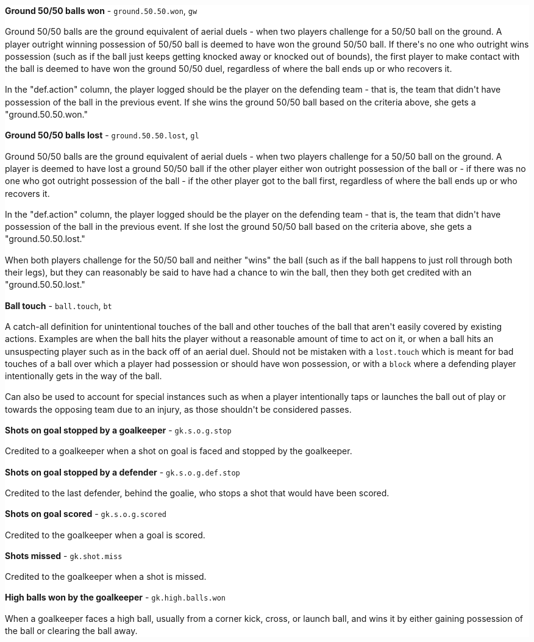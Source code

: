 **Ground 50/50 balls won** - `ground.50.50.won`, `gw`

Ground 50/50 balls are the ground equivalent of aerial duels - when two players challenge for a 50/50 ball on the ground. A player outright winning possession of 50/50 ball is deemed to have won the ground 50/50 ball. If there's no one who outright wins possession (such as if the ball just keeps getting knocked away or knocked out of bounds), the first player to make contact with the ball is deemed to have won the ground 50/50 duel, regardless of where the ball ends up or who recovers it.

In the "def.action" column, the player logged should be the player on the defending team - that is, the team that didn't have possession of the ball in the previous event. If she wins the ground 50/50 ball based on the criteria above, she gets a "ground.50.50.won."

**Ground 50/50 balls lost** - `ground.50.50.lost`, `gl`

Ground 50/50 balls are the ground equivalent of aerial duels - when two players challenge for a 50/50 ball on the ground. A player is deemed to have lost a ground 50/50 ball if the other player either won outright possession of the ball or - if there was no one who got outright possession of the ball - if the other player got to the ball first, regardless of where the ball ends up or who recovers it.

In the "def.action" column, the player logged should be the player on the defending team - that is, the team that didn't have possession of the ball in the previous event. If she lost the ground 50/50 ball based on the criteria above, she gets a "ground.50.50.lost."

When both players challenge for the 50/50 ball and neither "wins" the ball (such as if the ball happens to just roll through both their legs), but they can reasonably be said to have had a chance to win the ball, then they both get credited with an "ground.50.50.lost."

**Ball touch** - `ball.touch`, `bt`

A catch-all definition for unintentional touches of the ball and other touches of the ball that aren't easily covered by existing actions. Examples are when the ball hits the player without a reasonable amount of time to act on it, or when a ball hits an unsuspecting player such as in the back off of an aerial duel. Should not be mistaken with a `lost.touch` which is meant for bad touches of a ball over which a player had possession or should have won possession, or with a `block` where a defending player intentionally gets in the way of the ball.

Can also be used to account for special instances such as when a player intentionally taps or launches the ball out of play or towards the opposing team due to an injury, as those shouldn't be considered passes.

**Shots on goal stopped by a goalkeeper** - `gk.s.o.g.stop`

Credited to a goalkeeper when a shot on goal is faced and stopped by the goalkeeper.

**Shots on goal stopped by a defender** - `gk.s.o.g.def.stop`

Credited to the last defender, behind the goalie, who stops a shot that would have been scored.

**Shots on goal scored** - `gk.s.o.g.scored`

Credited to the goalkeeper when a goal is scored.

**Shots missed** - `gk.shot.miss`

Credited to the goalkeeper when a shot is missed.

**High balls won by the goalkeeper** - `gk.high.balls.won`

When a goalkeeper faces a high ball, usually from a corner kick, cross, or launch ball, and wins it by either gaining possession of the ball or clearing the ball away.
